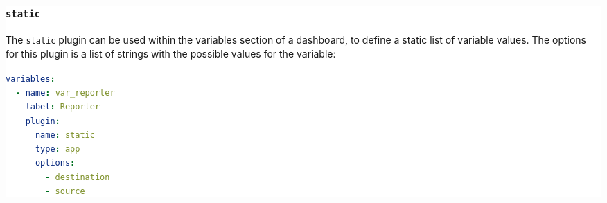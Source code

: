 ### `static`

The `static` plugin can be used within the variables section of a dashboard, to define a static list of variable values. The options for this plugin is a list of strings with the possible values for the variable:

```yaml
variables:
  - name: var_reporter
    label: Reporter
    plugin:
      name: static
      type: app
      options:
        - destination
        - source
```
